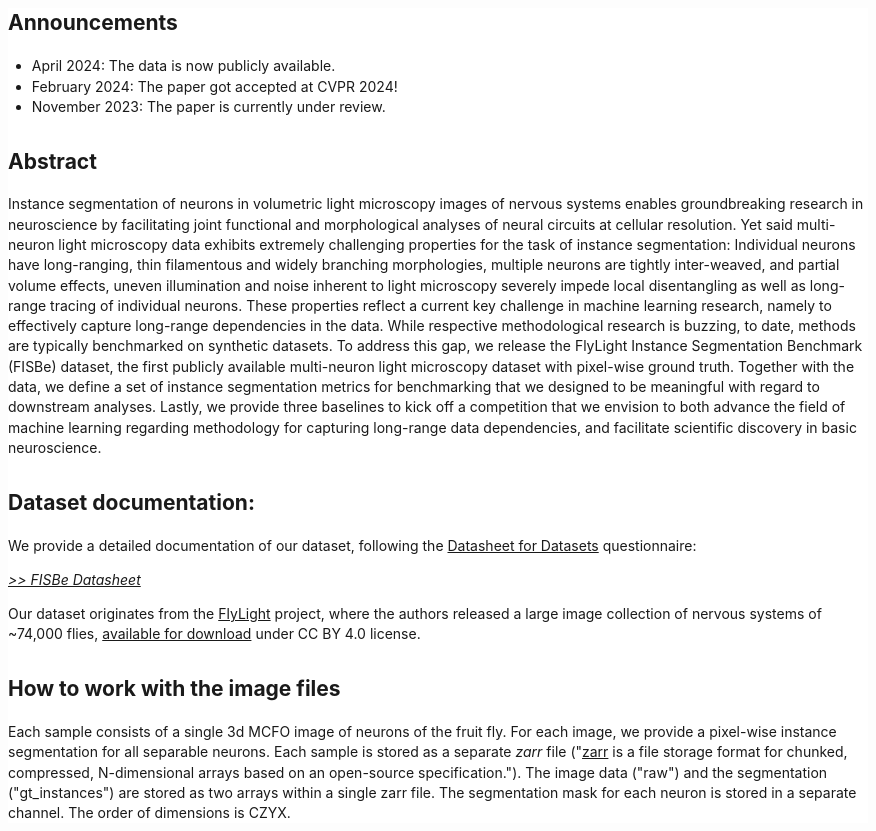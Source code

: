## Announcements

- April 2024: The data is now publicly available.
- February 2024: The paper got accepted at CVPR 2024!
- November 2023: The paper is currently under review.



## Abstract


Instance segmentation of neurons in volumetric light microscopy images of nervous systems enables groundbreaking research in neuroscience by facilitating joint functional and morphological analyses of neural circuits at cellular resolution.
Yet said multi-neuron light microscopy data exhibits extremely challenging properties for the task of instance segmentation:
Individual neurons have long-ranging, thin filamentous and widely branching morphologies, multiple neurons are tightly inter-weaved, and partial volume effects, uneven illumination and noise inherent to light microscopy severely impede local disentangling as well as long-range tracing of individual neurons.
These properties reflect a current key challenge in machine learning research, namely to effectively capture long-range dependencies in the data. While respective methodological research is buzzing, to date, methods are typically benchmarked on synthetic datasets.
To address this gap, we release the FlyLight Instance Segmentation Benchmark (FISBe) dataset, the first publicly available multi-neuron light microscopy dataset with pixel-wise ground truth.
Together with the data, we define a set of instance segmentation metrics for benchmarking that we designed to be meaningful with regard to downstream analyses. Lastly, we provide three baselines to kick off a competition that we envision to both advance the field of machine learning regarding methodology for capturing long-range data dependencies, and facilitate scientific discovery in basic neuroscience.



## Dataset documentation:

We provide a detailed documentation of our dataset, following the [Datasheet for Datasets](https://arxiv.org/abs/1803.09010) questionnaire:

*[>> FISBe Datasheet](./datasheet)*

Our dataset originates from the [FlyLight](https://www.janelia.org/project-team/flylight) project, where the authors released a large image collection of nervous systems of ~74,000 flies, [available for download](https://gen1mcfo.janelia.org/cgi-bin/gen1mcfo.cgi) under CC BY 4.0 license.


## How to work with the image files

Each sample consists of a single 3d MCFO image of neurons of the fruit fly.
For each image, we provide a pixel-wise instance segmentation for all separable neurons.
Each sample is stored as a separate *zarr* file ("[zarr](https://zarr.readthedocs.io) is a file storage format for chunked, compressed, N-dimensional arrays based on an open-source specification.").
The image data ("raw") and the segmentation ("gt\_instances") are stored as two arrays within a single zarr file.
The segmentation mask for each neuron is stored in a separate channel.
The order of dimensions is CZYX.
